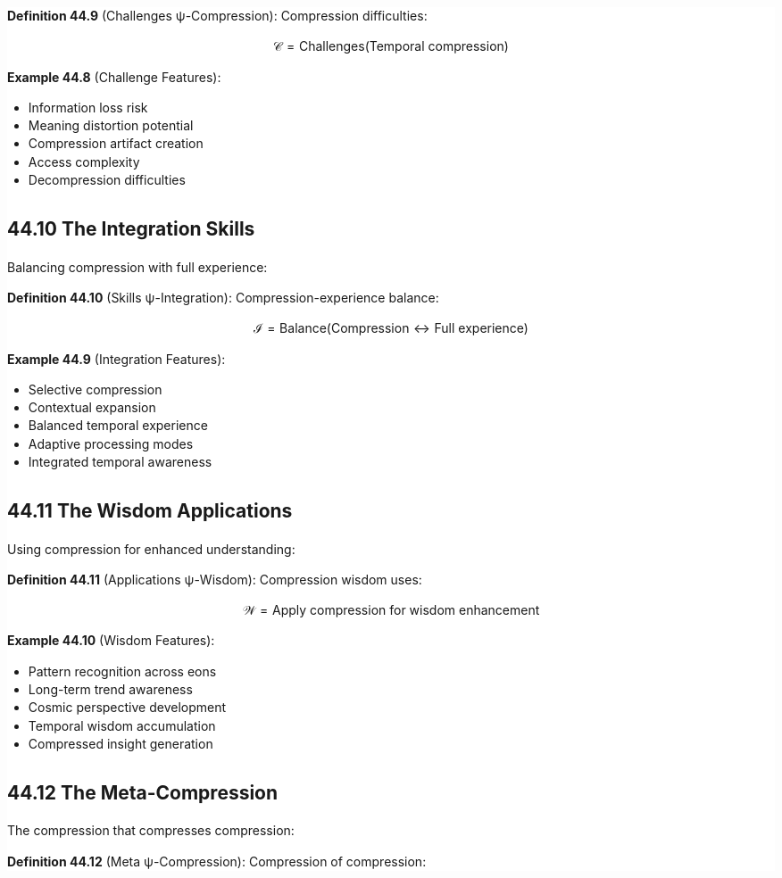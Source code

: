 **Definition 44.9** (Challenges ψ-Compression): Compression difficulties:

$$
\mathcal{C} = \text{Challenges}(\text{Temporal compression})
$$

**Example 44.8** (Challenge Features):

- Information loss risk
- Meaning distortion potential
- Compression artifact creation
- Access complexity
- Decompression difficulties

## 44.10 The Integration Skills

Balancing compression with full experience:

**Definition 44.10** (Skills ψ-Integration): Compression-experience balance:

$$
\mathcal{I} = \text{Balance}(\text{Compression} \leftrightarrow \text{Full experience})
$$

**Example 44.9** (Integration Features):

- Selective compression
- Contextual expansion
- Balanced temporal experience
- Adaptive processing modes
- Integrated temporal awareness

## 44.11 The Wisdom Applications

Using compression for enhanced understanding:

**Definition 44.11** (Applications ψ-Wisdom): Compression wisdom uses:

$$
\mathcal{W} = \text{Apply compression for wisdom enhancement}
$$

**Example 44.10** (Wisdom Features):

- Pattern recognition across eons
- Long-term trend awareness
- Cosmic perspective development
- Temporal wisdom accumulation
- Compressed insight generation

## 44.12 The Meta-Compression

The compression that compresses compression:

**Definition 44.12** (Meta ψ-Compression): Compression of compression:
